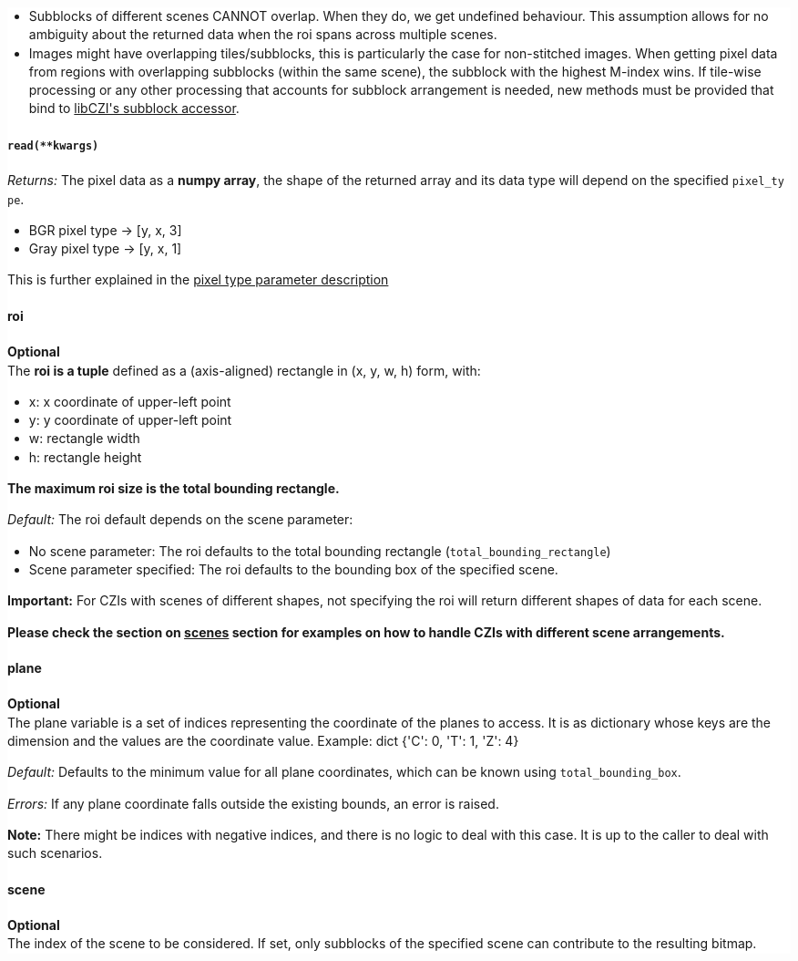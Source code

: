 - Subblocks of different scenes CANNOT overlap. When they do, we get undefined behaviour. This assumption allows for no ambiguity about the returned data when the roi spans across multiple scenes.
- Images might have overlapping tiles/subblocks, this is particularly the case for non-stitched images. When getting pixel data from regions with overlapping subblocks (within the same scene), the subblock with the highest M-index wins.
If tile-wise processing or any other processing that accounts for subblock arrangement is needed, new methods must be provided that bind to [libCZI's subblock accessor](https://zeiss.github.io/libczi/classlib_c_z_i_1_1_i_sub_block_repository.html).

#### `read(**kwargs)`

*Returns:* The pixel data as a **numpy array**, the shape of the returned array and its data type will depend on the specified `pixel_type`.
- BGR pixel type -> [y, x, 3]
- Gray pixel type -> [y, x, 1]

This is further explained in the [pixel type parameter description](#pixel_type)

#### roi
**Optional**  
The **roi is a tuple** defined as a (axis-aligned) rectangle in (x, y, w, h) form, with:
- x: x coordinate of upper-left point
- y: y coordinate of upper-left point
- w: rectangle width
- h: rectangle height

**The maximum roi size is the total bounding rectangle.**

*Default:* The roi default depends on the scene parameter:
- No scene parameter: The roi defaults to the total bounding rectangle (`total_bounding_rectangle`)
- Scene parameter specified: The roi defaults to the bounding box of the specified scene.

**Important:** For CZIs with scenes of different shapes, not specifying the roi will return different shapes of data for each scene.

**Please check the section on [scenes](#scenes) section for examples on how to handle CZIs with different scene arrangements.**

#### plane
**Optional**  
The plane variable is a set of indices representing the coordinate of the planes to access. It is as dictionary whose keys are the dimension and the values are the coordinate value.
Example: dict {'C': 0, 'T': 1, 'Z': 4}

*Default:* Defaults to the minimum value for all plane coordinates, which can be known using `total_bounding_box`.

*Errors:* If any plane coordinate falls outside the existing bounds, an error is raised.

**Note:** There might be indices with negative indices, and there is no logic to deal with this case. It is up to the caller to deal with such scenarios.

#### scene
**Optional**  
The index of the scene to be considered. If set, only subblocks of the specified scene can contribute to the resulting bitmap.

